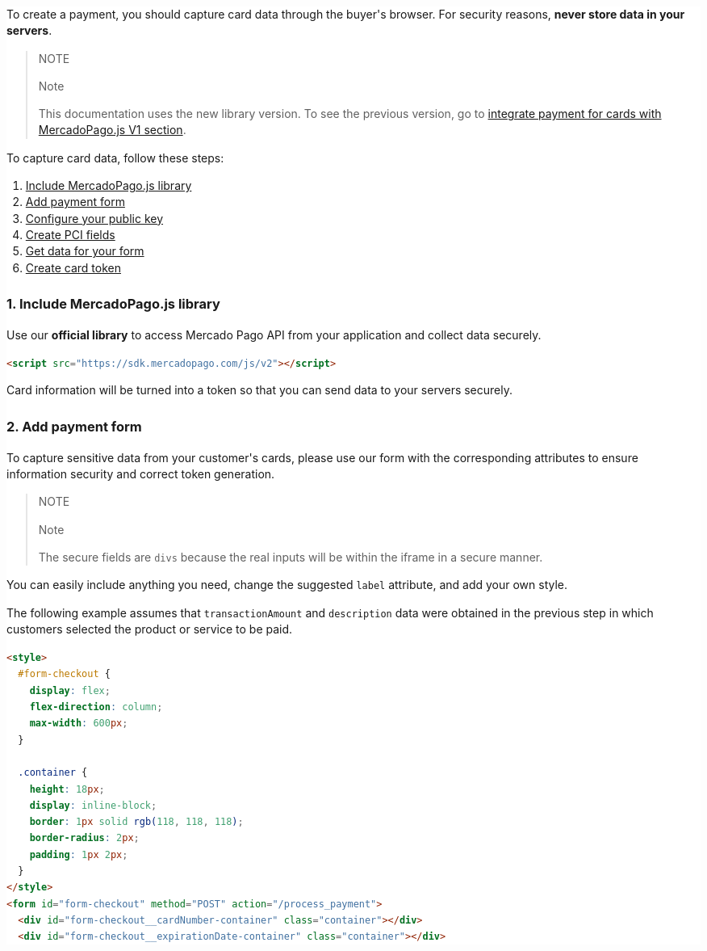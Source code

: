 To create a payment, you should capture card data through the buyer's browser. For security reasons, **never store data in your servers**.

> NOTE
>
> Note
>
> This documentation uses the new library version. To see the previous version, go to [integrate payment for cards with MercadoPago.js V1 section](https://www.mercadopago[FAKER][URL][DOMAIN]/developers/en/guides/online-payments/checkout-api/v1/receiving-payment-by-card).

To capture card data, follow these steps:

1. [Include MercadoPago.js library](#bookmark_1._include_mercadopago.js_library)
2. [Add payment form](#bookmark_2._add_payment_form)
3. [Configure your public key](#bookmark_3._configure_your_public_key)
4. [Create PCI fields](#bookmark_4._create_the_pci_fields)
5. [Get data for your form](#bookmark_5._get_data_for_your_form)
6. [Create card token](#bookmark_6._create_card_token)

### 1. Include MercadoPago.js library

Use our **official library** to access Mercado Pago API from your application and collect data securely.

```html
<script src="https://sdk.mercadopago.com/js/v2"></script>
```

Card information will be turned into a token so that you can send data to your servers securely.

### 2. Add payment form

To capture sensitive data from your customer's cards, please use our form with the corresponding attributes to ensure information security and correct token generation. 

> NOTE
>
> Note
>
> The secure fields are `divs` because the real inputs will be within the iframe in a secure manner.

You can easily include anything you need, change the suggested `label` attribute, and add your own style.

The following example assumes that `transactionAmount` and `description` data were obtained in the previous step in which customers selected the product or service to be paid.

```html
<style>
  #form-checkout {
    display: flex;
    flex-direction: column;
    max-width: 600px;
  }

  .container {
    height: 18px;
    display: inline-block;
    border: 1px solid rgb(118, 118, 118);
    border-radius: 2px;
    padding: 1px 2px;
  }
</style>
<form id="form-checkout" method="POST" action="/process_payment">
  <div id="form-checkout__cardNumber-container" class="container"></div>
  <div id="form-checkout__expirationDate-container" class="container"></div>
```